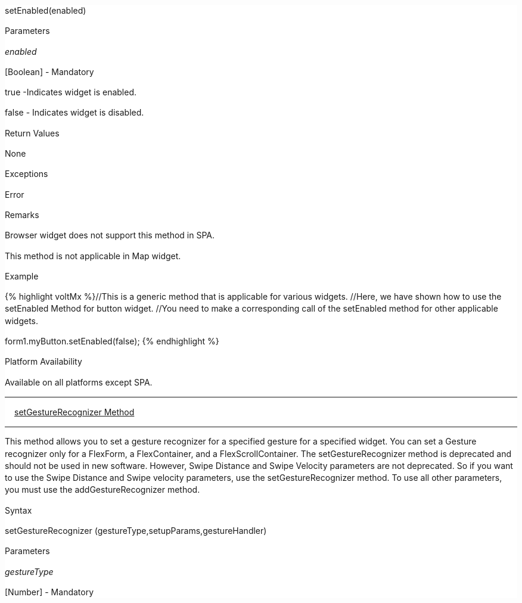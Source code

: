 setEnabled(enabled)

Parameters

_enabled_

\[Boolean\] - Mandatory

true -Indicates widget is enabled.

false - Indicates widget is disabled.

Return Values

None

Exceptions

Error

Remarks

Browser widget does not support this method in SPA.

This method is not applicable in Map widget.

Example

{% highlight voltMx %}//This is a generic method that is applicable for various widgets.
//Here, we have shown how to use the setEnabled Method for button widget.
//You need to make a corresponding call of the setEnabled method for other applicable widgets.

form1.myButton.setEnabled(false);
{% endhighlight %}

Platform Availability

Available on all platforms except SPA.

* * *

[![Closed](../Skins/Default/Stylesheets/Images/transparent.gif)](javascript:void(0);)[setGestureRecognizer Method](javascript:void(0);)

* * *

This method allows you to set a gesture recognizer for a specified gesture for a specified widget. You can set a Gesture recognizer only for a FlexForm, a FlexContainer, and a FlexScrollContainer. The setGestureRecognizer method is deprecated and should not be used in new software. However, Swipe Distance and Swipe Velocity parameters are not deprecated. So if you want to use the Swipe Distance and Swipe velocity parameters, use the setGestureRecognizer method. To use all other parameters, you must use the addGestureRecognizer method.

Syntax

setGestureRecognizer (gestureType,setupParams,gestureHandler)

Parameters

_gestureType_

\[Number\] - Mandatory
